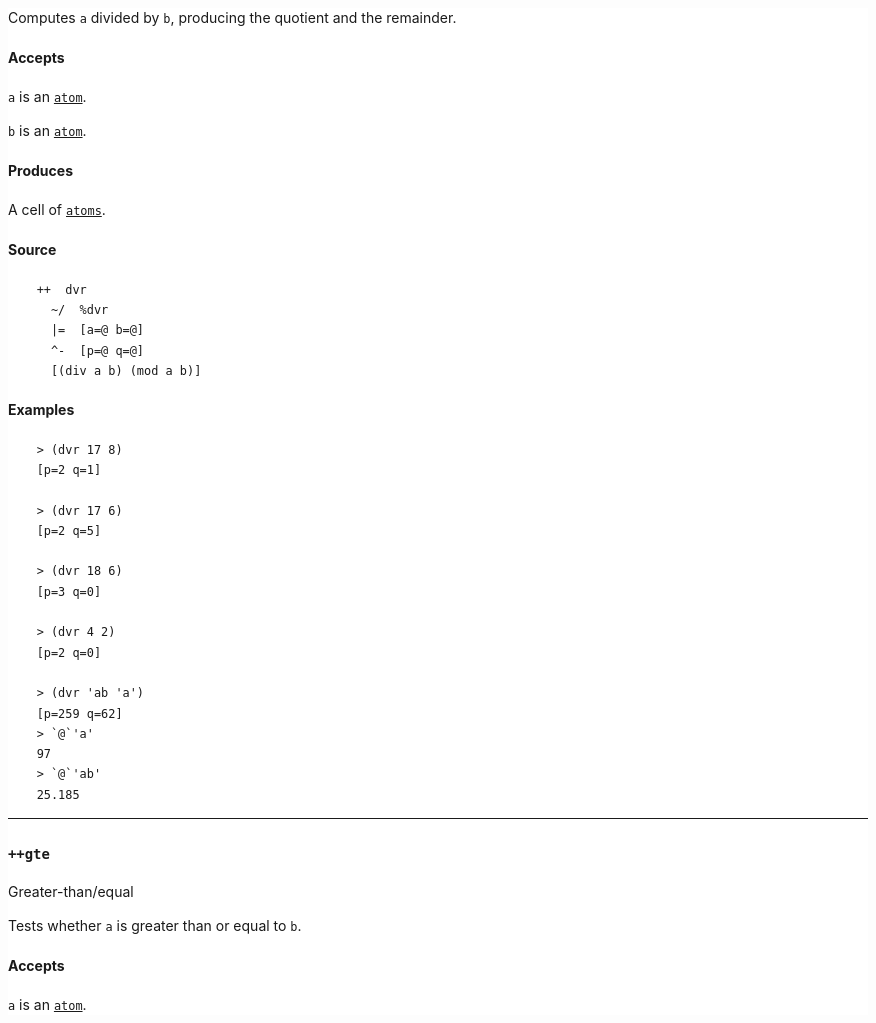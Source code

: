 Computes `a` divided by `b`, producing the quotient and the remainder.

#### Accepts

`a` is an [`atom`]('/docs/glossary/atom').

`b` is an [`atom`]('/docs/glossary/atom').

#### Produces

A cell of [`atoms`]('/docs/glossary/atom').

#### Source

```hoon
    ++  dvr
      ~/  %dvr
      |=  [a=@ b=@]
      ^-  [p=@ q=@]
      [(div a b) (mod a b)]
```

#### Examples

```
    > (dvr 17 8)
    [p=2 q=1]

    > (dvr 17 6)
    [p=2 q=5]

    > (dvr 18 6)
    [p=3 q=0]

    > (dvr 4 2)
    [p=2 q=0]

    > (dvr 'ab 'a')
    [p=259 q=62]
    > `@`'a'
    97
    > `@`'ab'
    25.185
```

---
### `++gte`

Greater-than/equal

Tests whether `a` is greater than or equal to `b`.

#### Accepts

`a` is an [`atom`]('/docs/glossary/atom').
